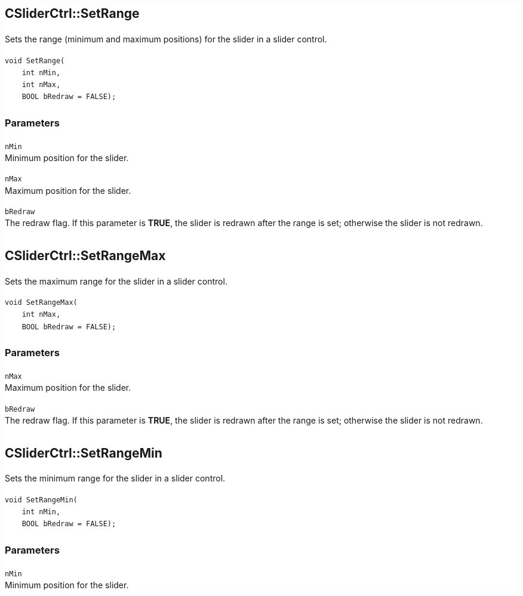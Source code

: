 ##  <a name="csliderctrl__setrange"></a>  CSliderCtrl::SetRange  
 Sets the range (minimum and maximum positions) for the slider in a slider control.  
  
```  
void SetRange(
    int nMin,  
    int nMax,  
    BOOL bRedraw = FALSE);
```  
  
### Parameters  
 `nMin`  
 Minimum position for the slider.  
  
 `nMax`  
 Maximum position for the slider.  
  
 `bRedraw`  
 The redraw flag. If this parameter is **TRUE**, the slider is redrawn after the range is set; otherwise the slider is not redrawn.  
  
##  <a name="csliderctrl__setrangemax"></a>  CSliderCtrl::SetRangeMax  
 Sets the maximum range for the slider in a slider control.  
  
```  
void SetRangeMax(
    int nMax,  
    BOOL bRedraw = FALSE);
```  
  
### Parameters  
 `nMax`  
 Maximum position for the slider.  
  
 `bRedraw`  
 The redraw flag. If this parameter is **TRUE**, the slider is redrawn after the range is set; otherwise the slider is not redrawn.  
  
##  <a name="csliderctrl__setrangemin"></a>  CSliderCtrl::SetRangeMin  
 Sets the minimum range for the slider in a slider control.  
  
```  
void SetRangeMin(
    int nMin,  
    BOOL bRedraw = FALSE);
```  
  
### Parameters  
 `nMin`  
 Minimum position for the slider.  
  